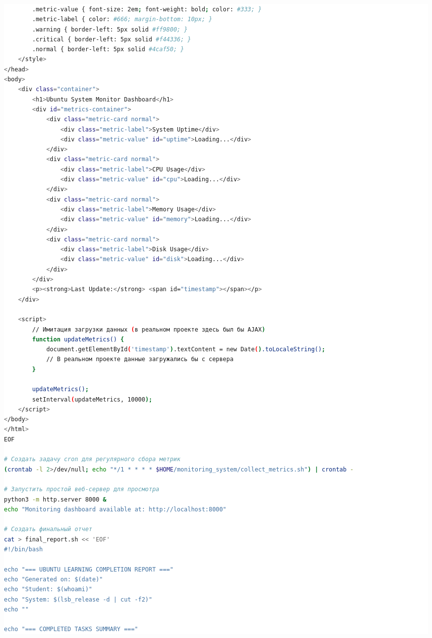 ```bash
        .metric-value { font-size: 2em; font-weight: bold; color: #333; }
        .metric-label { color: #666; margin-bottom: 10px; }
        .warning { border-left: 5px solid #ff9800; }
        .critical { border-left: 5px solid #f44336; }
        .normal { border-left: 5px solid #4caf50; }
    </style>
</head>
<body>
    <div class="container">
        <h1>Ubuntu System Monitor Dashboard</h1>
        <div id="metrics-container">
            <div class="metric-card normal">
                <div class="metric-label">System Uptime</div>
                <div class="metric-value" id="uptime">Loading...</div>
            </div>
            <div class="metric-card normal">
                <div class="metric-label">CPU Usage</div>
                <div class="metric-value" id="cpu">Loading...</div>
            </div>
            <div class="metric-card normal">
                <div class="metric-label">Memory Usage</div>
                <div class="metric-value" id="memory">Loading...</div>
            </div>
            <div class="metric-card normal">
                <div class="metric-label">Disk Usage</div>
                <div class="metric-value" id="disk">Loading...</div>
            </div>
        </div>
        <p><strong>Last Update:</strong> <span id="timestamp"></span></p>
    </div>

    <script>
        // Имитация загрузки данных (в реальном проекте здесь был бы AJAX)
        function updateMetrics() {
            document.getElementById('timestamp').textContent = new Date().toLocaleString();
            // В реальном проекте данные загружались бы с сервера
        }
        
        updateMetrics();
        setInterval(updateMetrics, 10000);
    </script>
</body>
</html>
EOF

# Создать задачу cron для регулярного сбора метрик
(crontab -l 2>/dev/null; echo "*/1 * * * * $HOME/monitoring_system/collect_metrics.sh") | crontab -

# Запустить простой веб-сервер для просмотра
python3 -m http.server 8000 &
echo "Monitoring dashboard available at: http://localhost:8000"

# Создать финальный отчет
cat > final_report.sh << 'EOF'
#!/bin/bash

echo "=== UBUNTU LEARNING COMPLETION REPORT ==="
echo "Generated on: $(date)"
echo "Student: $(whoami)"
echo "System: $(lsb_release -d | cut -f2)"
echo ""

echo "=== COMPLETED TASKS SUMMARY ==="
```